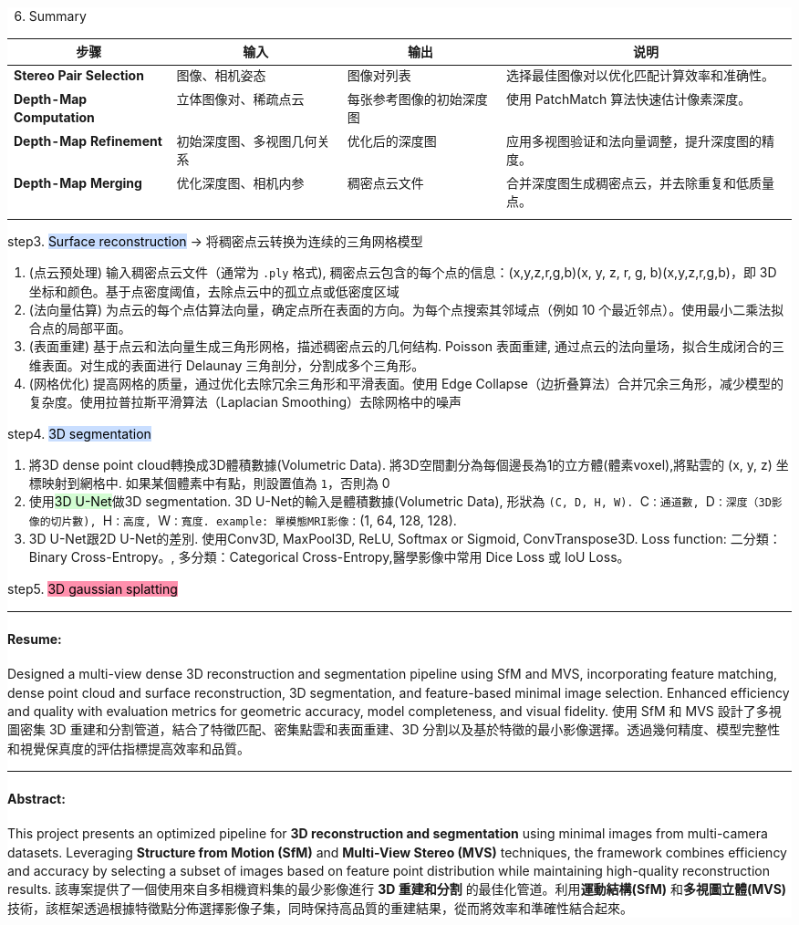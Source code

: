 6. Summary

| **步骤**                    | **输入**        | **输出**       | **说明**                    |
| ------------------------- | ------------- | ------------ | ------------------------- |
| **Stereo Pair Selection** | 图像、相机姿态       | 图像对列表        | 选择最佳图像对以优化匹配计算效率和准确性。     |
| **Depth-Map Computation** | 立体图像对、稀疏点云    | 每张参考图像的初始深度图 | 使用 PatchMatch 算法快速估计像素深度。 |
| **Depth-Map Refinement**  | 初始深度图、多视图几何关系 | 优化后的深度图      | 应用多视图验证和法向量调整，提升深度图的精度。   |
| **Depth-Map Merging**     | 优化深度图、相机内参    | 稠密点云文件       | 合并深度图生成稠密点云，并去除重复和低质量点。   |
|                           |               |              |                           |

step3. <mark style="background: #ADCCFFA6;">Surface reconstruction</mark> -> 将稠密点云转换为连续的三角网格模型
1. (点云预处理) 输入稠密点云文件（通常为 `.ply` 格式), 稠密点云包含的每个点的信息：(x,y,z,r,g,b)(x, y, z, r, g, b)(x,y,z,r,g,b)，即 3D 坐标和颜色。基于点密度阈值，去除点云中的孤立点或低密度区域
2. (法向量估算) 为点云的每个点估算法向量，确定点所在表面的方向。为每个点搜索其邻域点（例如 10 个最近邻点）。使用最小二乘法拟合点的局部平面。
3. (表面重建) 基于点云和法向量生成三角形网格，描述稠密点云的几何结构. Poisson 表面重建, 通过点云的法向量场，拟合生成闭合的三维表面。对生成的表面进行 Delaunay 三角剖分，分割成多个三角形。
4. (网格优化) 提高网格的质量，通过优化去除冗余三角形和平滑表面。使用 Edge Collapse（边折叠算法）合并冗余三角形，减少模型的复杂度。使用拉普拉斯平滑算法（Laplacian Smoothing）去除网格中的噪声

step4. <mark style="background: #ADCCFFA6;">3D segmentation</mark>
1. 將3D dense point cloud轉換成3D體積數據(Volumetric Data). 將3D空間劃分為每個邊長為1的立方體(體素voxel),將點雲的 (x, y, z) 坐標映射到網格中. 如果某個體素中有點，則設置值為 `1`，否則為 0
2. 使用<mark style="background: #BBFABBA6;">3D U-Net</mark>做3D segmentation.  3D U-Net的輸入是體積數據(Volumetric Data), 形狀為 `(C, D, H, W). `C`：通道數, `D`：深度（3D影像的切片數), `H`：高度, `W`：寬度. example: 單模態MRI影像：`(1, 64, 128, 128). 
3. 3D U-Net跟2D U-Net的差別. 使用Conv3D, MaxPool3D, ReLU, Softmax or Sigmoid, ConvTranspose3D. Loss function:  二分類：Binary Cross-Entropy。, 多分類：Categorical Cross-Entropy,醫學影像中常用 Dice Loss 或 IoU Loss。

step5. <mark style="background: #FF5582A6;">3D gaussian splatting</mark>



---
#### Resume: 
Designed a multi-view dense 3D reconstruction and segmentation pipeline using SfM and MVS, incorporating feature matching, dense point cloud and surface reconstruction, 3D segmentation, and feature-based minimal image selection. Enhanced efficiency and quality with evaluation metrics for geometric accuracy, model completeness, and visual fidelity.
使用 SfM 和 MVS 設計了多視圖密集 3D 重建和分割管道，結合了特徵匹配、密集點雲和表面重建、3D 分割以及基於特徵的最小影像選擇。透過幾何精度、模型完整性和視覺保真度的評估指標提高效率和品質。

---
#### Abstract: 
This project presents an optimized pipeline for **3D reconstruction and segmentation** using minimal images from multi-camera datasets. Leveraging **Structure from Motion (SfM)** and **Multi-View Stereo (MVS)** techniques, the framework combines efficiency and accuracy by selecting a subset of images based on feature point distribution while maintaining high-quality reconstruction results.
該專案提供了一個使用來自多相機資料集的最少影像進行 **3D 重建和分割** 的最佳化管道。利用**運動結構(SfM)** 和**多視圖立體(MVS)** 技術，該框架透過根據特徵點分佈選擇影像子集，同時保持高品質的重建結果，從而將效率和準確性結合起來。
